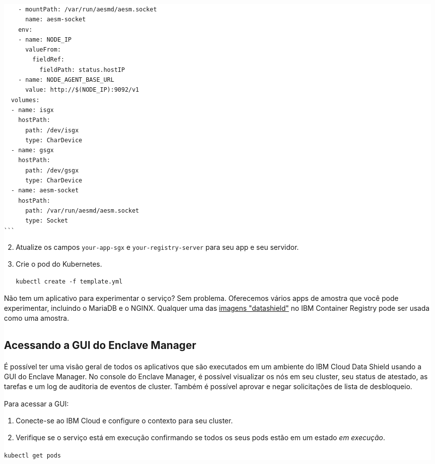         - mountPath: /var/run/aesmd/aesm.socket
          name: aesm-socket
        env:
        - name: NODE_IP
          valueFrom:
            fieldRef:
              fieldPath: status.hostIP
        - name: NODE_AGENT_BASE_URL
          value: http://$(NODE_IP):9092/v1
      volumes:
      - name: isgx
        hostPath:
          path: /dev/isgx
          type: CharDevice
      - name: gsgx
        hostPath:
          path: /dev/gsgx
          type: CharDevice
      - name: aesm-socket
        hostPath:
          path: /var/run/aesmd/aesm.socket
          type: Socket
    ```

2. Atualize os campos `your-app-sgx` e `your-registry-server`
para seu app e seu servidor.

3. Crie o pod do Kubernetes.

   ```
   kubectl create -f template.yml
   ```

Não tem um aplicativo para experimentar o serviço? Sem problema. Oferecemos vários apps de amostra
que você pode experimentar, incluindo o MariaDB e o NGINX. Qualquer uma das [imagens "datashield"](https://cloud.ibm.com/docs/services/Registry?topic=RegistryImages-datashield-mysql_starter#datashield-mysql_starter) no IBM Container Registry pode ser usada como uma amostra.



## Acessando a GUI do Enclave Manager

É possível ter uma visão geral de todos os aplicativos que são executados em um ambiente do
IBM Cloud Data Shield usando a GUI do Enclave Manager. No console do Enclave Manager, é possível visualizar
os nós em seu cluster, seu status de atestado, as tarefas e um log de auditoria de eventos de cluster. Também é possível aprovar e negar solicitações de lista de desbloqueio.

Para acessar a GUI:

1. Conecte-se ao IBM Cloud e configure o contexto para seu cluster.

2. Verifique se o serviço está em execução confirmando se todos os seus pods estão em
um estado *em execução*.

  ```
  kubectl get pods
  ```
